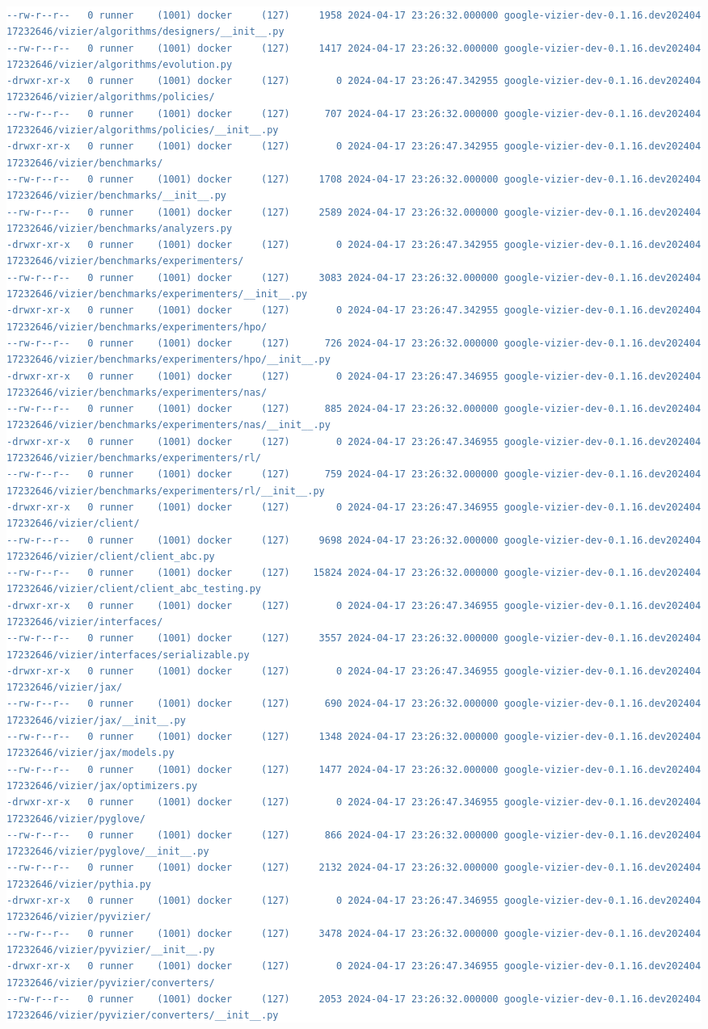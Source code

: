 ```diff
--rw-r--r--   0 runner    (1001) docker     (127)     1958 2024-04-17 23:26:32.000000 google-vizier-dev-0.1.16.dev20240417232646/vizier/algorithms/designers/__init__.py
--rw-r--r--   0 runner    (1001) docker     (127)     1417 2024-04-17 23:26:32.000000 google-vizier-dev-0.1.16.dev20240417232646/vizier/algorithms/evolution.py
-drwxr-xr-x   0 runner    (1001) docker     (127)        0 2024-04-17 23:26:47.342955 google-vizier-dev-0.1.16.dev20240417232646/vizier/algorithms/policies/
--rw-r--r--   0 runner    (1001) docker     (127)      707 2024-04-17 23:26:32.000000 google-vizier-dev-0.1.16.dev20240417232646/vizier/algorithms/policies/__init__.py
-drwxr-xr-x   0 runner    (1001) docker     (127)        0 2024-04-17 23:26:47.342955 google-vizier-dev-0.1.16.dev20240417232646/vizier/benchmarks/
--rw-r--r--   0 runner    (1001) docker     (127)     1708 2024-04-17 23:26:32.000000 google-vizier-dev-0.1.16.dev20240417232646/vizier/benchmarks/__init__.py
--rw-r--r--   0 runner    (1001) docker     (127)     2589 2024-04-17 23:26:32.000000 google-vizier-dev-0.1.16.dev20240417232646/vizier/benchmarks/analyzers.py
-drwxr-xr-x   0 runner    (1001) docker     (127)        0 2024-04-17 23:26:47.342955 google-vizier-dev-0.1.16.dev20240417232646/vizier/benchmarks/experimenters/
--rw-r--r--   0 runner    (1001) docker     (127)     3083 2024-04-17 23:26:32.000000 google-vizier-dev-0.1.16.dev20240417232646/vizier/benchmarks/experimenters/__init__.py
-drwxr-xr-x   0 runner    (1001) docker     (127)        0 2024-04-17 23:26:47.342955 google-vizier-dev-0.1.16.dev20240417232646/vizier/benchmarks/experimenters/hpo/
--rw-r--r--   0 runner    (1001) docker     (127)      726 2024-04-17 23:26:32.000000 google-vizier-dev-0.1.16.dev20240417232646/vizier/benchmarks/experimenters/hpo/__init__.py
-drwxr-xr-x   0 runner    (1001) docker     (127)        0 2024-04-17 23:26:47.346955 google-vizier-dev-0.1.16.dev20240417232646/vizier/benchmarks/experimenters/nas/
--rw-r--r--   0 runner    (1001) docker     (127)      885 2024-04-17 23:26:32.000000 google-vizier-dev-0.1.16.dev20240417232646/vizier/benchmarks/experimenters/nas/__init__.py
-drwxr-xr-x   0 runner    (1001) docker     (127)        0 2024-04-17 23:26:47.346955 google-vizier-dev-0.1.16.dev20240417232646/vizier/benchmarks/experimenters/rl/
--rw-r--r--   0 runner    (1001) docker     (127)      759 2024-04-17 23:26:32.000000 google-vizier-dev-0.1.16.dev20240417232646/vizier/benchmarks/experimenters/rl/__init__.py
-drwxr-xr-x   0 runner    (1001) docker     (127)        0 2024-04-17 23:26:47.346955 google-vizier-dev-0.1.16.dev20240417232646/vizier/client/
--rw-r--r--   0 runner    (1001) docker     (127)     9698 2024-04-17 23:26:32.000000 google-vizier-dev-0.1.16.dev20240417232646/vizier/client/client_abc.py
--rw-r--r--   0 runner    (1001) docker     (127)    15824 2024-04-17 23:26:32.000000 google-vizier-dev-0.1.16.dev20240417232646/vizier/client/client_abc_testing.py
-drwxr-xr-x   0 runner    (1001) docker     (127)        0 2024-04-17 23:26:47.346955 google-vizier-dev-0.1.16.dev20240417232646/vizier/interfaces/
--rw-r--r--   0 runner    (1001) docker     (127)     3557 2024-04-17 23:26:32.000000 google-vizier-dev-0.1.16.dev20240417232646/vizier/interfaces/serializable.py
-drwxr-xr-x   0 runner    (1001) docker     (127)        0 2024-04-17 23:26:47.346955 google-vizier-dev-0.1.16.dev20240417232646/vizier/jax/
--rw-r--r--   0 runner    (1001) docker     (127)      690 2024-04-17 23:26:32.000000 google-vizier-dev-0.1.16.dev20240417232646/vizier/jax/__init__.py
--rw-r--r--   0 runner    (1001) docker     (127)     1348 2024-04-17 23:26:32.000000 google-vizier-dev-0.1.16.dev20240417232646/vizier/jax/models.py
--rw-r--r--   0 runner    (1001) docker     (127)     1477 2024-04-17 23:26:32.000000 google-vizier-dev-0.1.16.dev20240417232646/vizier/jax/optimizers.py
-drwxr-xr-x   0 runner    (1001) docker     (127)        0 2024-04-17 23:26:47.346955 google-vizier-dev-0.1.16.dev20240417232646/vizier/pyglove/
--rw-r--r--   0 runner    (1001) docker     (127)      866 2024-04-17 23:26:32.000000 google-vizier-dev-0.1.16.dev20240417232646/vizier/pyglove/__init__.py
--rw-r--r--   0 runner    (1001) docker     (127)     2132 2024-04-17 23:26:32.000000 google-vizier-dev-0.1.16.dev20240417232646/vizier/pythia.py
-drwxr-xr-x   0 runner    (1001) docker     (127)        0 2024-04-17 23:26:47.346955 google-vizier-dev-0.1.16.dev20240417232646/vizier/pyvizier/
--rw-r--r--   0 runner    (1001) docker     (127)     3478 2024-04-17 23:26:32.000000 google-vizier-dev-0.1.16.dev20240417232646/vizier/pyvizier/__init__.py
-drwxr-xr-x   0 runner    (1001) docker     (127)        0 2024-04-17 23:26:47.346955 google-vizier-dev-0.1.16.dev20240417232646/vizier/pyvizier/converters/
--rw-r--r--   0 runner    (1001) docker     (127)     2053 2024-04-17 23:26:32.000000 google-vizier-dev-0.1.16.dev20240417232646/vizier/pyvizier/converters/__init__.py
```